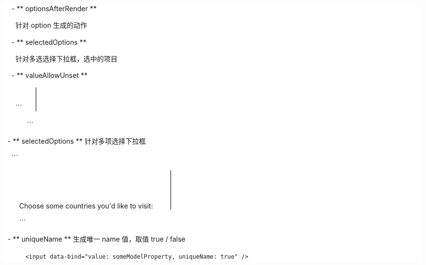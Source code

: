     - ** optionsAfterRender **

      针对 option 生成的动作

    - ** selectedOptions **

      针对多选选择下拉框，选中的项目

    - ** valueAllowUnset **

      ```
      <select size=3 data-bind="options: myItems,
                                optionsCaption: 'Select...',
                                optionsText: 'name',
                                optionsValue: 'id',
                                optionsAfterRender: setOptionDisable">
      </select>

      <script type="text/javascript">
          var vm = {
              myItems: [
                  { name: 'Item 1', id: 1, disable: ko.observable(false)},
                  { name: 'Item 3', id: 3, disable: ko.observable(true)},
                  { name: 'Item 4', id: 4, disable: ko.observable(false)}
              ],
              setOptionDisable: function(option, item) {
                  ko.applyBindingsToNode(option, {disable: item.disable}, item);
              }
          };
          ko.applyBindings(vm);
      </script>
      ```

  - ** selectedOptions ** 针对多项选择下拉框

    ```
    <p>
        Choose some countries you'd like to visit:
        <select data-bind="options: availableCountries, selectedOptions: chosenCountries" size="5" multiple="true"></select>
    </p>

    <script type="text/javascript">
        var viewModel = {
            availableCountries : ko.observableArray(['France', 'Germany', 'Spain']),
            chosenCountries : ko.observableArray(['Germany']) // Initially, only Germany is selected
        };

        // ... then later ...
        viewModel.chosenCountries.push('France'); // Now France is selected too
    </script>
    ```

  - ** uniqueName ** 生成唯一 name 值，取值 true / false

    ```
    <input data-bind="value: someModelProperty, uniqueName: true" />
    ```
